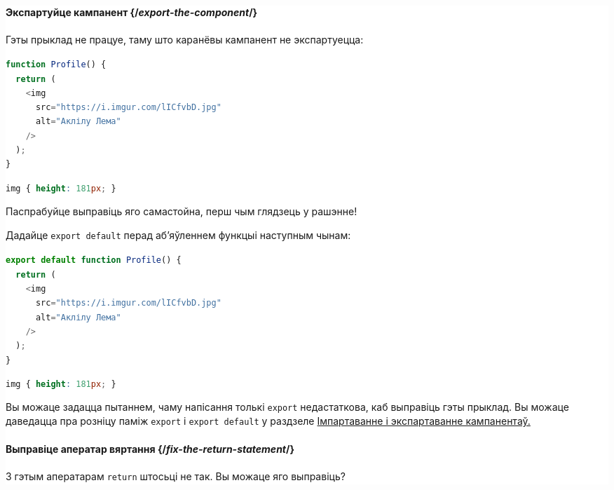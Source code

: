 #### Экспартуйце кампанент {/*export-the-component*/}

Гэты прыклад не працуе, таму што каранёвы кампанент не экспартуецца:

<Sandpack>

```js
function Profile() {
  return (
    <img
      src="https://i.imgur.com/lICfvbD.jpg"
      alt="Аклілу Лема"
    />
  );
}
```

```css
img { height: 181px; }
```

</Sandpack>

Паспрабуйце выправіць яго самастойна, перш чым глядзець у рашэнне!

<Solution>

Дадайце `export default` перад аб’яўленнем функцыі наступным чынам:

<Sandpack>

```js
export default function Profile() {
  return (
    <img
      src="https://i.imgur.com/lICfvbD.jpg"
      alt="Аклілу Лема"
    />
  );
}
```

```css
img { height: 181px; }
```

</Sandpack>

Вы можаце задацца пытаннем, чаму напісання толькі `export` недастаткова, каб выправіць гэты прыклад. Вы можаце даведацца пра розніцу паміж `export` і `export default` у раздзеле [Імпартаванне і экспартаванне кампанентаў.](/learn/importing-and-exporting-components)

</Solution>

#### Выправіце аператар вяртання {/*fix-the-return-statement*/}

З гэтым аператарам `return` штосьці не так. Вы можаце яго выправіць?

<Hint>
